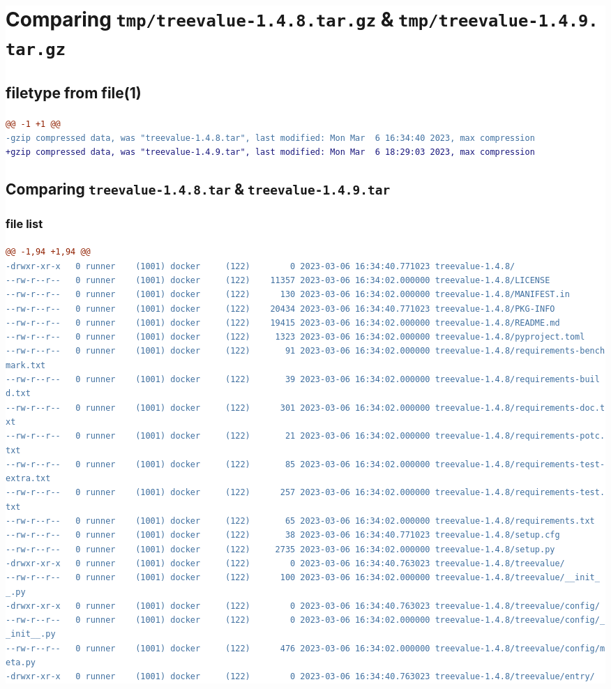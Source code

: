 # Comparing `tmp/treevalue-1.4.8.tar.gz` & `tmp/treevalue-1.4.9.tar.gz`

## filetype from file(1)

```diff
@@ -1 +1 @@
-gzip compressed data, was "treevalue-1.4.8.tar", last modified: Mon Mar  6 16:34:40 2023, max compression
+gzip compressed data, was "treevalue-1.4.9.tar", last modified: Mon Mar  6 18:29:03 2023, max compression
```

## Comparing `treevalue-1.4.8.tar` & `treevalue-1.4.9.tar`

### file list

```diff
@@ -1,94 +1,94 @@
-drwxr-xr-x   0 runner    (1001) docker     (122)        0 2023-03-06 16:34:40.771023 treevalue-1.4.8/
--rw-r--r--   0 runner    (1001) docker     (122)    11357 2023-03-06 16:34:02.000000 treevalue-1.4.8/LICENSE
--rw-r--r--   0 runner    (1001) docker     (122)      130 2023-03-06 16:34:02.000000 treevalue-1.4.8/MANIFEST.in
--rw-r--r--   0 runner    (1001) docker     (122)    20434 2023-03-06 16:34:40.771023 treevalue-1.4.8/PKG-INFO
--rw-r--r--   0 runner    (1001) docker     (122)    19415 2023-03-06 16:34:02.000000 treevalue-1.4.8/README.md
--rw-r--r--   0 runner    (1001) docker     (122)     1323 2023-03-06 16:34:02.000000 treevalue-1.4.8/pyproject.toml
--rw-r--r--   0 runner    (1001) docker     (122)       91 2023-03-06 16:34:02.000000 treevalue-1.4.8/requirements-benchmark.txt
--rw-r--r--   0 runner    (1001) docker     (122)       39 2023-03-06 16:34:02.000000 treevalue-1.4.8/requirements-build.txt
--rw-r--r--   0 runner    (1001) docker     (122)      301 2023-03-06 16:34:02.000000 treevalue-1.4.8/requirements-doc.txt
--rw-r--r--   0 runner    (1001) docker     (122)       21 2023-03-06 16:34:02.000000 treevalue-1.4.8/requirements-potc.txt
--rw-r--r--   0 runner    (1001) docker     (122)       85 2023-03-06 16:34:02.000000 treevalue-1.4.8/requirements-test-extra.txt
--rw-r--r--   0 runner    (1001) docker     (122)      257 2023-03-06 16:34:02.000000 treevalue-1.4.8/requirements-test.txt
--rw-r--r--   0 runner    (1001) docker     (122)       65 2023-03-06 16:34:02.000000 treevalue-1.4.8/requirements.txt
--rw-r--r--   0 runner    (1001) docker     (122)       38 2023-03-06 16:34:40.771023 treevalue-1.4.8/setup.cfg
--rw-r--r--   0 runner    (1001) docker     (122)     2735 2023-03-06 16:34:02.000000 treevalue-1.4.8/setup.py
-drwxr-xr-x   0 runner    (1001) docker     (122)        0 2023-03-06 16:34:40.763023 treevalue-1.4.8/treevalue/
--rw-r--r--   0 runner    (1001) docker     (122)      100 2023-03-06 16:34:02.000000 treevalue-1.4.8/treevalue/__init__.py
-drwxr-xr-x   0 runner    (1001) docker     (122)        0 2023-03-06 16:34:40.763023 treevalue-1.4.8/treevalue/config/
--rw-r--r--   0 runner    (1001) docker     (122)        0 2023-03-06 16:34:02.000000 treevalue-1.4.8/treevalue/config/__init__.py
--rw-r--r--   0 runner    (1001) docker     (122)      476 2023-03-06 16:34:02.000000 treevalue-1.4.8/treevalue/config/meta.py
-drwxr-xr-x   0 runner    (1001) docker     (122)        0 2023-03-06 16:34:40.763023 treevalue-1.4.8/treevalue/entry/
```